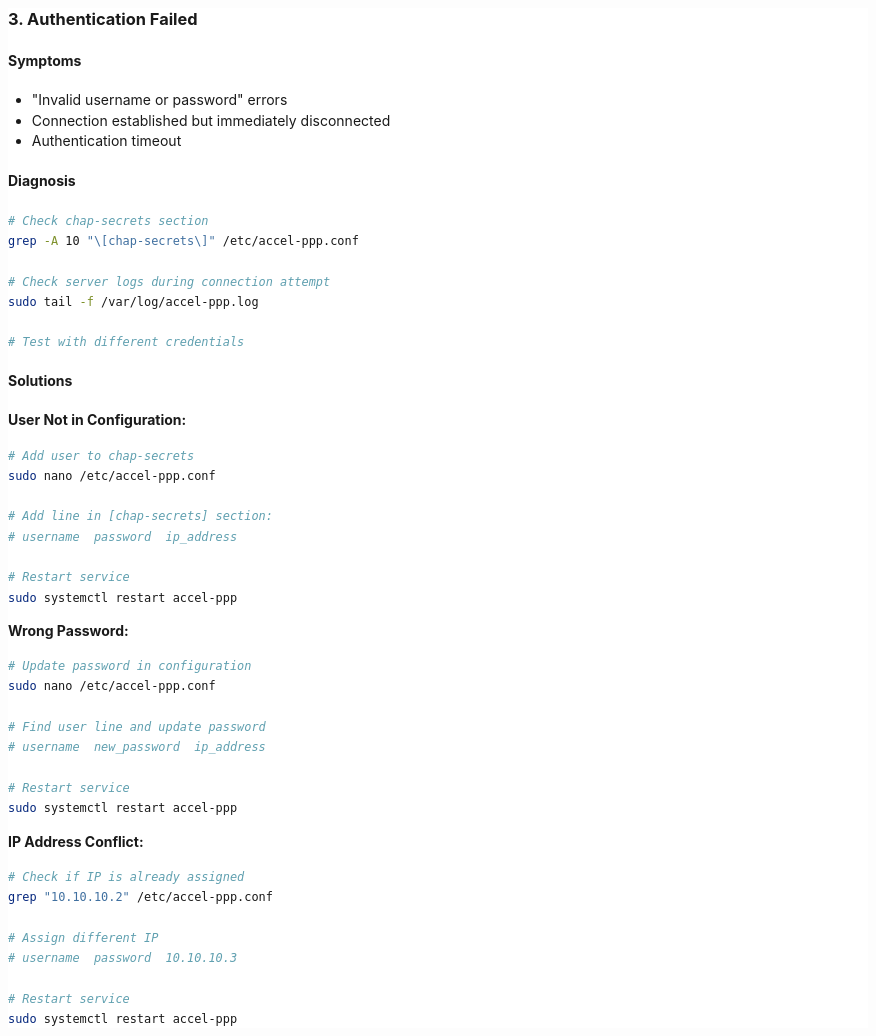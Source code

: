 ### 3. Authentication Failed

#### Symptoms
- "Invalid username or password" errors
- Connection established but immediately disconnected
- Authentication timeout

#### Diagnosis
```bash
# Check chap-secrets section
grep -A 10 "\[chap-secrets\]" /etc/accel-ppp.conf

# Check server logs during connection attempt
sudo tail -f /var/log/accel-ppp.log

# Test with different credentials
```

#### Solutions

**User Not in Configuration:**
```bash
# Add user to chap-secrets
sudo nano /etc/accel-ppp.conf

# Add line in [chap-secrets] section:
# username  password  ip_address

# Restart service
sudo systemctl restart accel-ppp
```

**Wrong Password:**
```bash
# Update password in configuration
sudo nano /etc/accel-ppp.conf

# Find user line and update password
# username  new_password  ip_address

# Restart service
sudo systemctl restart accel-ppp
```

**IP Address Conflict:**
```bash
# Check if IP is already assigned
grep "10.10.10.2" /etc/accel-ppp.conf

# Assign different IP
# username  password  10.10.10.3

# Restart service
sudo systemctl restart accel-ppp
```
